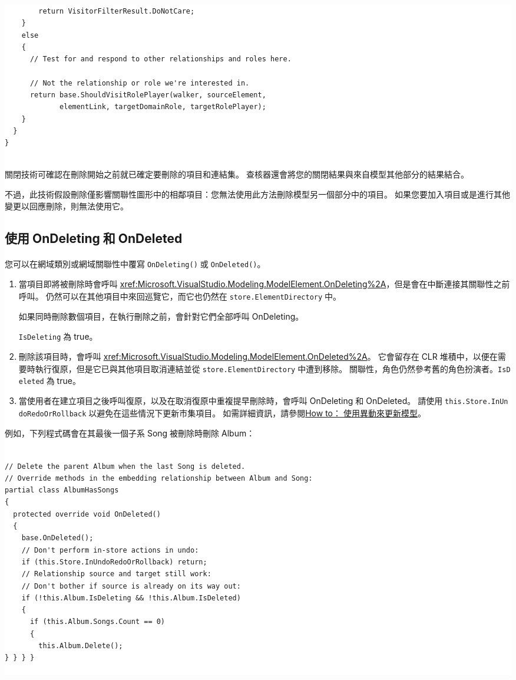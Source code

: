 ```  
        return VisitorFilterResult.DoNotCare;   
    }  
    else   
    {  
      // Test for and respond to other relationships and roles here.  
  
      // Not the relationship or role we're interested in.  
      return base.ShouldVisitRolePlayer(walker, sourceElement,   
             elementLink, targetDomainRole, targetRolePlayer);  
    }  
  }  
}  
  
```  
  
 關閉技術可確認在刪除開始之前就已確定要刪除的項目和連結集。 查核器還會將您的關閉結果與來自模型其他部分的結果結合。  
  
 不過，此技術假設刪除僅影響關聯性圖形中的相鄰項目：您無法使用此方法刪除模型另一個部分中的項目。 如果您要加入項目或是進行其他變更以回應刪除，則無法使用它。  
  
##  <a name="ondeleting"></a> 使用 OnDeleting 和 OnDeleted  
 您可以在網域類別或網域關聯性中覆寫 `OnDeleting()` 或 `OnDeleted()`。  
  
1.  當項目即將被刪除時會呼叫 <xref:Microsoft.VisualStudio.Modeling.ModelElement.OnDeleting%2A>，但是會在中斷連接其關聯性之前呼叫。 仍然可以在其他項目中來回巡覽它，而它也仍然在 `store.ElementDirectory` 中。  
  
     如果同時刪除數個項目，在執行刪除之前，會針對它們全部呼叫 OnDeleting。  
  
     `IsDeleting` 為 true。  
  
2.  刪除該項目時，會呼叫 <xref:Microsoft.VisualStudio.Modeling.ModelElement.OnDeleted%2A>。 它會留存在 CLR 堆積中，以便在需要時執行復原，但是它已與其他項目取消連結並從 `store.ElementDirectory` 中遭到移除。 關聯性，角色仍然參考舊的角色扮演者。`IsDeleted` 為 true。  
  
3.  當使用者在建立項目之後呼叫復原，以及在取消復原中重複提早刪除時，會呼叫 OnDeleting 和 OnDeleted。 請使用 `this.Store.InUndoRedoOrRollback` 以避免在這些情況下更新市集項目。 如需詳細資訊，請參閱[How to： 使用異動來更新模型](../modeling/how-to-use-transactions-to-update-the-model.md)。  
  
 例如，下列程式碼會在其最後一個子系 Song 被刪除時刪除 Album：  
  
```  
  
// Delete the parent Album when the last Song is deleted.  
// Override methods in the embedding relationship between Album and Song:  
partial class AlbumHasSongs  
{  
  protected override void OnDeleted()  
  {  
    base.OnDeleted();  
    // Don't perform in-store actions in undo:  
    if (this.Store.InUndoRedoOrRollback) return;  
    // Relationship source and target still work:  
    // Don't bother if source is already on its way out:  
    if (!this.Album.IsDeleting && !this.Album.IsDeleted)  
    {  
      if (this.Album.Songs.Count == 0)  
      {   
        this.Album.Delete();  
} } } }  
  
```  
  